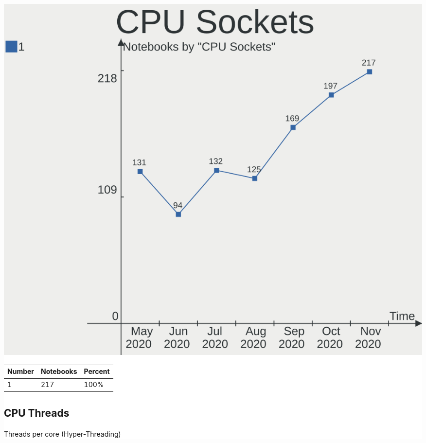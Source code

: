 ![CPU Sockets](./images/line_chart/cpu_sockets.svg)

| Number | Notebooks | Percent |
|--------|-----------|---------|
| 1      | 217       | 100%    |

CPU Threads
-----------

Threads per core (Hyper-Threading)
